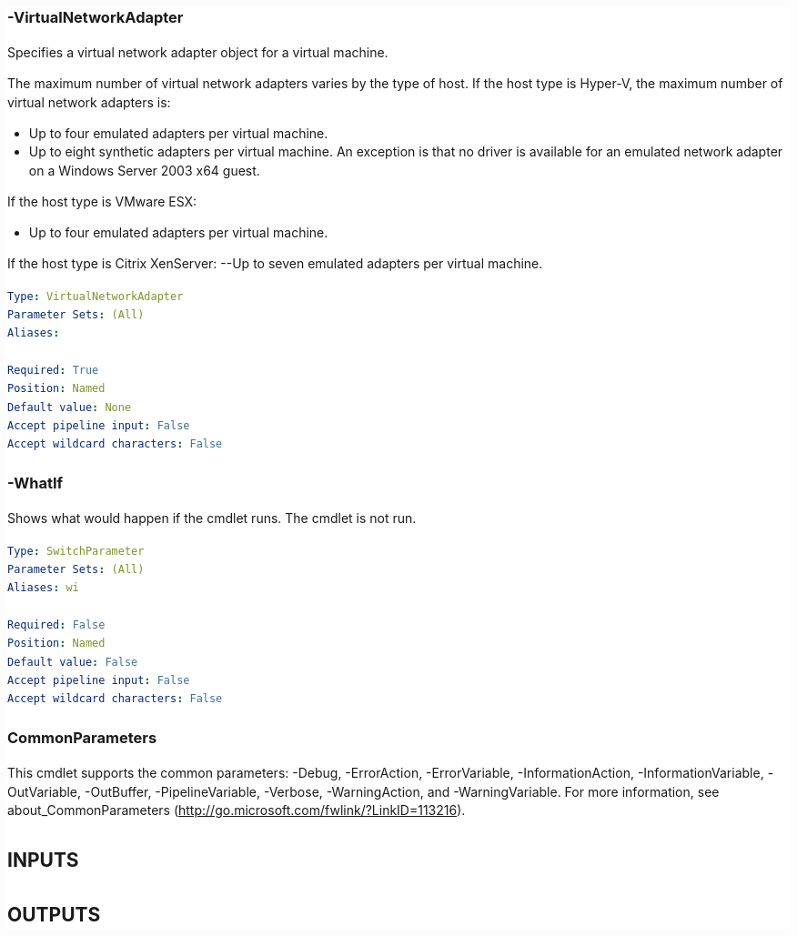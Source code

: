 ### -VirtualNetworkAdapter
Specifies a virtual network adapter object for a virtual machine.

The maximum number of virtual network adapters varies by the type of host.
If the host type is Hyper-V, the maximum number of virtual network adapters is: 
- Up to four emulated adapters per virtual machine. 
- Up to eight synthetic adapters per virtual machine.
An exception is that no driver is available for an emulated network adapter on a Windows Server 2003 x64 guest.

If the host type is VMware ESX:
- Up to four emulated adapters per virtual machine.

If the host type is Citrix XenServer: 
--Up to seven emulated adapters per virtual machine.

```yaml
Type: VirtualNetworkAdapter
Parameter Sets: (All)
Aliases: 

Required: True
Position: Named
Default value: None
Accept pipeline input: False
Accept wildcard characters: False
```

### -WhatIf
Shows what would happen if the cmdlet runs.
The cmdlet is not run.

```yaml
Type: SwitchParameter
Parameter Sets: (All)
Aliases: wi

Required: False
Position: Named
Default value: False
Accept pipeline input: False
Accept wildcard characters: False
```

### CommonParameters
This cmdlet supports the common parameters: -Debug, -ErrorAction, -ErrorVariable, -InformationAction, -InformationVariable, -OutVariable, -OutBuffer, -PipelineVariable, -Verbose, -WarningAction, and -WarningVariable. For more information, see about_CommonParameters (http://go.microsoft.com/fwlink/?LinkID=113216).

## INPUTS

## OUTPUTS
